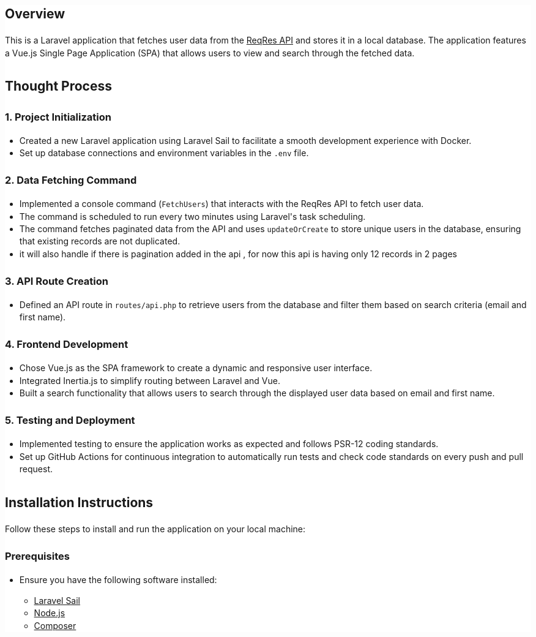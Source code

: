 ## Overview

This is a Laravel application that fetches user data from the [ReqRes API](https://reqres.in/) and stores it in a local database. The application features a Vue.js Single Page Application (SPA) that allows users to view and search through the fetched data.

## Thought Process

### 1. Project Initialization
- Created a new Laravel application using Laravel Sail to facilitate a smooth development experience with Docker.
- Set up database connections and environment variables in the `.env` file.

### 2. Data Fetching Command
- Implemented a console command (`FetchUsers`) that interacts with the ReqRes API to fetch user data.
- The command is scheduled to run every two minutes using Laravel's task scheduling.
- The command fetches paginated data from the API and uses `updateOrCreate` to store unique users in the database, ensuring that existing records are not duplicated.
- it will also handle if there is pagination added in the api , for now this api is having only 12 records in 2 pages

### 3. API Route Creation
- Defined an API route in `routes/api.php` to retrieve users from the database and filter them based on search criteria (email and first name).

### 4. Frontend Development
- Chose Vue.js as the SPA framework to create a dynamic and responsive user interface.
- Integrated Inertia.js to simplify routing between Laravel and Vue.
- Built a search functionality that allows users to search through the displayed user data based on email and first name.

### 5. Testing and Deployment
- Implemented testing to ensure the application works as expected and follows PSR-12 coding standards.
- Set up GitHub Actions for continuous integration to automatically run tests and check code standards on every push and pull request.

## Installation Instructions

Follow these steps to install and run the application on your local machine:

### Prerequisites
- Ensure you have the following software installed:

  - [Laravel Sail](https://laravel.com/docs/8.x/sail)
  - [Node.js](https://nodejs.org/)
  - [Composer](https://getcomposer.org/)
